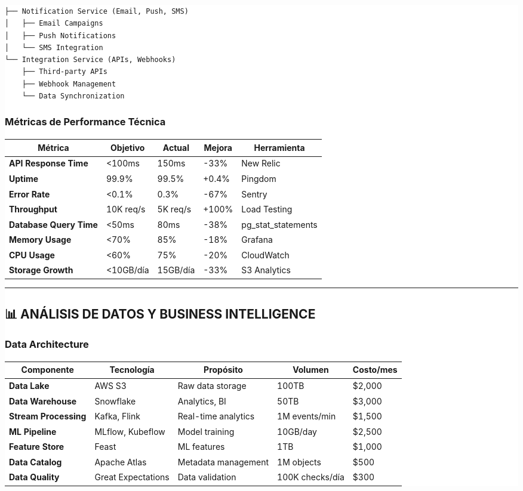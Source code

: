 ```
├── Notification Service (Email, Push, SMS)
│   ├── Email Campaigns
│   ├── Push Notifications
│   └── SMS Integration
└── Integration Service (APIs, Webhooks)
    ├── Third-party APIs
    ├── Webhook Management
    └── Data Synchronization
```


### Métricas de Performance Técnica
| Métrica | Objetivo | Actual | Mejora | Herramienta |
|---------|----------|--------|--------|-------------|
| **API Response Time** | <100ms | 150ms | -33% | New Relic |
| **Uptime** | 99.9% | 99.5% | +0.4% | Pingdom |
| **Error Rate** | <0.1% | 0.3% | -67% | Sentry |
| **Throughput** | 10K req/s | 5K req/s | +100% | Load Testing |
| **Database Query Time** | <50ms | 80ms | -38% | pg_stat_statements |
| **Memory Usage** | <70% | 85% | -18% | Grafana |
| **CPU Usage** | <60% | 75% | -20% | CloudWatch |
| **Storage Growth** | <10GB/día | 15GB/día | -33% | S3 Analytics |

---


## 📊 ANÁLISIS DE DATOS Y BUSINESS INTELLIGENCE


### Data Architecture
| Componente | Tecnología | Propósito | Volumen | Costo/mes |
|------------|------------|-----------|---------|-----------|
| **Data Lake** | AWS S3 | Raw data storage | 100TB | $2,000 |
| **Data Warehouse** | Snowflake | Analytics, BI | 50TB | $3,000 |
| **Stream Processing** | Kafka, Flink | Real-time analytics | 1M events/min | $1,500 |
| **ML Pipeline** | MLflow, Kubeflow | Model training | 10GB/day | $2,500 |
| **Feature Store** | Feast | ML features | 1TB | $1,000 |
| **Data Catalog** | Apache Atlas | Metadata management | 1M objects | $500 |
| **Data Quality** | Great Expectations | Data validation | 100K checks/día | $300 |

